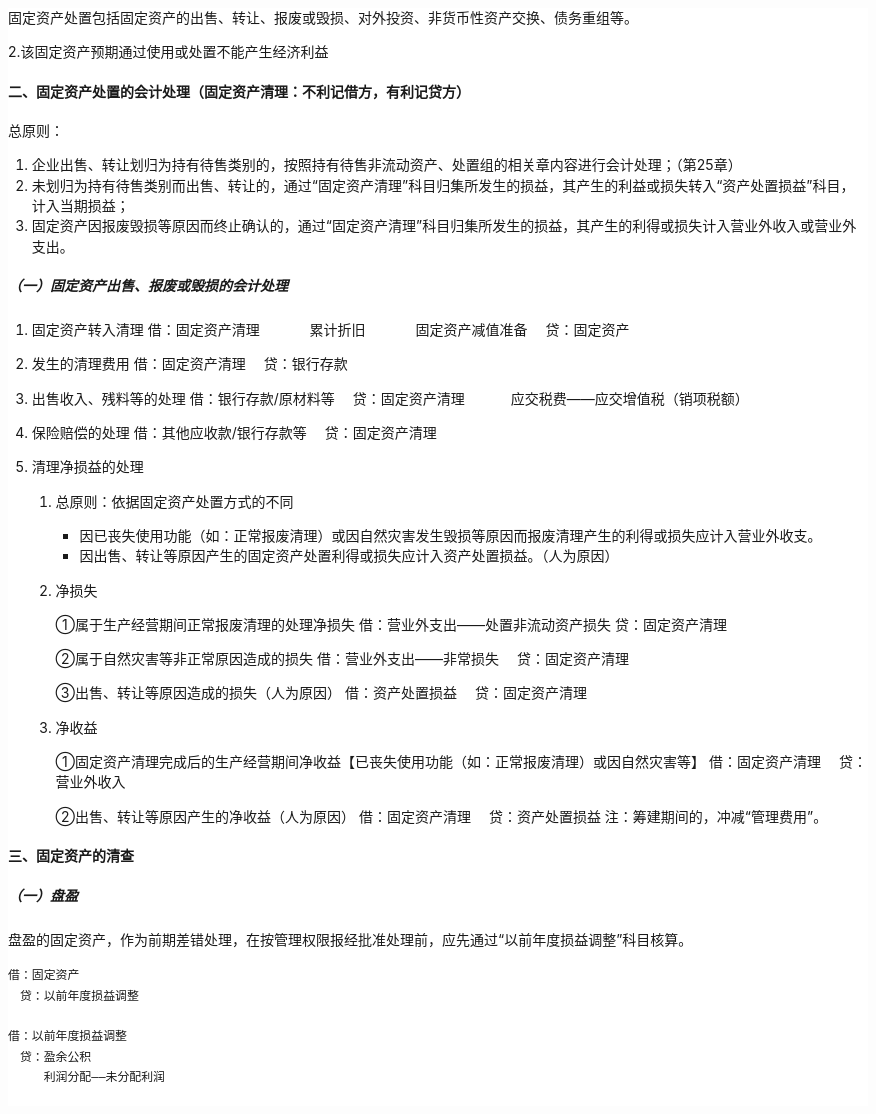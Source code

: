 固定资产处置包括固定资产的出售、转让、报废或毁损、对外投资、非货币性资产交换、债务重组等。

2.该固定资产预期通过使用或处置不能产生经济利益

 

#### **二、固定资产处置的会计处理（固定资产清理：不利记借方，有利记贷方）**

总原则：

1. 企业出售、转让划归为持有待售类别的，按照持有待售非流动资产、处置组的相关章内容进行会计处理；（第25章）
2. 未划归为持有待售类别而出售、转让的，通过“固定资产清理”科目归集所发生的损益，其产生的利益或损失转入“资产处置损益”科目，计入当期损益；
3. 固定资产因报废毁损等原因而终止确认的，通过“固定资产清理”科目归集所发生的损益，其产生的利得或损失计入营业外收入或营业外支出。

##### （一）固定资产出售、报废或毁损的会计处理 

1. 固定资产转入清理     借：固定资产清理   　　　 累计折旧   　　　 固定资产减值准备   　贷：固定资产        

2. 发生的清理费用        借：固定资产清理   　贷：银行存款

3. 出售收入、残料等的处理     借：银行存款/原材料等   　贷：固定资产清理   　　　应交税费——应交增值税（销项税额）

4. 保险赔偿的处理        借：其他应收款/银行存款等   　贷：固定资产清理

5. 清理净损益的处理 

   1. 总原则：依据固定资产处置方式的不同   

      - 因已丧失使用功能（如：正常报废清理）或因自然灾害发生毁损等原因而报废清理产生的利得或损失应计入营业外收支。
      - 因出售、转让等原因产生的固定资产处置利得或损失应计入资产处置损益。（人为原因）

   2. 净损失  

      ①属于生产经营期间正常报废清理的处理净损失   借：营业外支出——处置非流动资产损失   贷：固定资产清理        

      ②属于自然灾害等非正常原因造成的损失   借：营业外支出——非常损失   　贷：固定资产清理 

      ③出售、转让等原因造成的损失（人为原因）   借：资产处置损益   　贷：固定资产清理 

   3. 净收益

      ①固定资产清理完成后的生产经营期间净收益【已丧失使用功能（如：正常报废清理）或因自然灾害等】   借：固定资产清理   　贷：营业外收入        

      ②出售、转让等原因产生的净收益（人为原因）   借：固定资产清理    　贷：资产处置损益   注：筹建期间的，冲减“管理费用”。    

#### **三、固定资产的清查**

##### （一）盘盈

盘盈的固定资产，作为前期差错处理，在按管理权限报经批准处理前，应先通过“以前年度损益调整”科目核算。

```
借：固定资产
　贷：以前年度损益调整
　
借：以前年度损益调整
　贷：盈余公积
　　　利润分配——未分配利润


```
